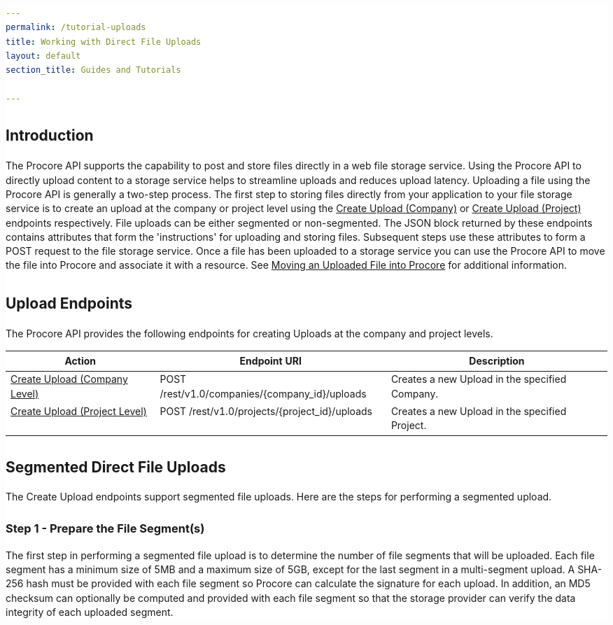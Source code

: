 ```yaml
---
permalink: /tutorial-uploads
title: Working with Direct File Uploads
layout: default
section_title: Guides and Tutorials

---
```


## Introduction

The Procore API supports the capability to post and store files directly in a web file storage service.
Using the Procore API to directly upload content to a storage service helps to streamline uploads and reduces upload latency.
Uploading a file using the Procore API is generally a two-step process.
The first step to storing files directly from your application to your file storage service is to create an upload at the company or project level using the [Create Upload (Company)](https://developers.procore.com/reference/rest/v1/company-uploads) or [Create Upload (Project)](https://developers.procore.com/reference/rest/v1/project-uploads) endpoints respectively.
File uploads can be either segmented or non-segmented.
The JSON block returned by these endpoints contains attributes that form the 'instructions' for uploading and storing files.
Subsequent steps use these attributes to form a POST request to the file storage service.
Once a file has been uploaded to a storage service you can use the Procore API to move the file into Procore and associate it with a resource.
See [Moving an Uploaded File into Procore](#moving-an-uploaded-file-into-procore) for additional information.

## Upload Endpoints

The Procore API provides the following endpoints for creating Uploads at the company and project levels.

| Action                                                                                                          | Endpoint URI                                   | Description                                    |
| --------------------------------------------------------------------------------------------------------------- | ---------------------------------------------- | ---------------------------------------------- |
| [Create Upload (Company Level)](https://developers.procore.com/reference/rest/v1/company-uploads#create-upload) | POST /rest/v1.0/companies/{company_id}/uploads | Creates a new Upload in the specified Company. |
| [Create Upload (Project Level)](https://developers.procore.com/reference/rest/v1/project-uploads#create-upload) | POST /rest/v1.0/projects/{project_id}/uploads  | Creates a new Upload in the specified Project. |

## Segmented Direct File Uploads

The Create Upload endpoints support segmented file uploads.
Here are the steps for performing a segmented upload.

### Step 1 - Prepare the File Segment(s)

The first step in performing a segmented file upload is to determine the number of file segments that will be uploaded.
Each file segment has a minimum size of 5MB and a maximum size of 5GB, except for the last segment in a multi-segment upload.
A SHA-256 hash must be provided with each file segment so Procore can calculate the signature for each upload.
In addition, an MD5 checksum can optionally be computed and provided with each file segment so that the storage provider can verify the data integrity of each uploaded segment.
